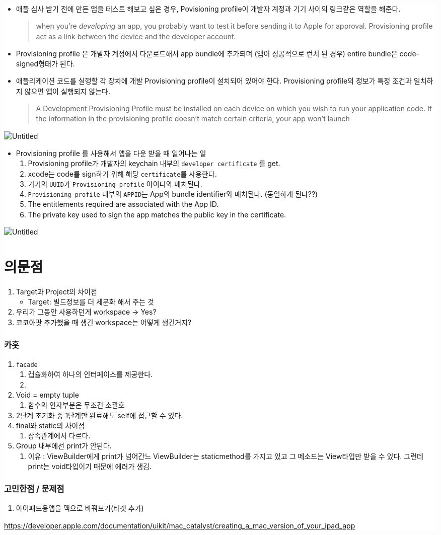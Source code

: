 - 애플 심사 받기 전에 만든 앱을 테스트 해보고 싶은 경우, Povisioning profile이 개발자 계정과 기기 사이의 링크같은 역할을 해준다.
    
    > when you’re *developing* an app, you probably want to test it before sending it to Apple for approval. Provisioning profile act as a link between the device and the developer account.
    > 
- Provisioning profile 은 개발자 계정에서 다운로드해서 app bundle에 추가되며 (앱이 성공적으로 런치 된 경우) entire bundle은 code-signed형태가 된다.
- 애플리케이션 코드를 실행할 각 장치에 개발 Provisioning profile이 설치되어 있어야 한다. Provisioning profile의 정보가 특정 조건과 일치하지 않으면 앱이 실행되지 않는다.
    
    > A Development Provisioning Profile must be installed on each device on which you wish to run your application code. If the information in the provisioning profile doesn’t match certain criteria, your app won’t launch
    > 

![Untitled](https://s3-us-west-2.amazonaws.com/secure.notion-static.com/3cb6a20f-63fb-479a-bd91-b6aa7ce3bc29/Untitled.png)

- Provisioning profile 를 사용해서 앱을 다운 받을 때 일어나는 일
    1. Provisioning profile가 개발자의 keychain 내부의 `developer certificate` 를 get. 
    2. xcode는 code를 sign하기 위해 해당 `certificate`를 사용한다. 
    3. 기기의 `UUID`가 `Provisioning profile` 아이디와 매치된다. 
    4. `Provisioning profile` 내부의 `APPID`는 App의 bundle identifier와 매치된다. (동일하게 된다??)
    5. The entitlements required are associated with the App ID.
    6. The private key used to sign the app matches the public key in the certificate.

![Untitled](https://s3-us-west-2.amazonaws.com/secure.notion-static.com/943c06de-0d72-437f-b6d8-0c0c05b3ec8a/Untitled.png)

# 의문점

1. Target과 Project의 차이점
    - Target: 빌드정보를 더 세분화 해서 주는 것
2. 우리가 그동안 사용하던게 workspace → Yes?
3. 코코아팟 추가했을 때 생긴 workspace는 어떻게 생긴거지?

### 카훗

1. `facade`
    1. 캡슐화하여 하나의 인터페이스를 제공한다. 
    2. 
2. Void = empty tuple
    1. 함수의 인자부분은 무조건 소괄호
3. 2단계 초기화 중 1단계만 완료해도 self에 접근할 수 있다. 
4. final와 static의 차이점
    1. 상속관계에서 다르다. 
5. Group 내부에선 print가 안된다. 
    1. 이유 : ViewBuilder에게 print가 넘어간느 ViewBuilder는 staticmethod를 가지고 있고 그 메소드는 View타입만 받을 수 있다. 그런데 print는 void타입이기 때문에 에러가 생김.

### 고민한점 / 문제점

1. 아이패드용앱을 맥으로 바꿔보기(타겟 추가)

https://developer.apple.com/documentation/uikit/mac_catalyst/creating_a_mac_version_of_your_ipad_app
